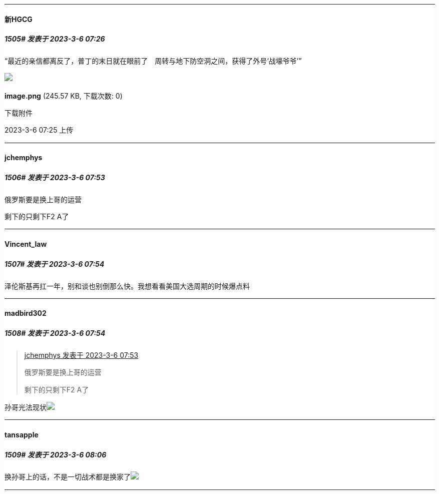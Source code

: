 
*****

####  新HGCG  
##### 1505#       发表于 2023-3-6 07:26

“最近的亲信都离反了，普丁的末日就在眼前了　周转与地下防空洞之间，获得了外号‘战壕爷爷’”

<img src="https://img.saraba1st.com/forum/202303/06/072532ahuhfp22wlznrukz.png" referrerpolicy="no-referrer">

<strong>image.png</strong> (245.57 KB, 下载次数: 0)

下载附件

2023-3-6 07:25 上传


*****

####  jchemphys  
##### 1506#       发表于 2023-3-6 07:53

俄罗斯要是换上哥的运营

剩下的只剩下F2 A了

*****

####  Vincent_law  
##### 1507#       发表于 2023-3-6 07:54

泽伦斯基再扛一年，别和谈也别倒那么快。我想看看美国大选周期的时候爆点料

*****

####  madbird302  
##### 1508#       发表于 2023-3-6 07:54

<blockquote><a href="httphttps://bbs.saraba1st.com/2b/forum.php?mod=redirect&amp;goto=findpost&amp;pid=59982114&amp;ptid=2121188" target="_blank">jchemphys 发表于 2023-3-6 07:53</a>

俄罗斯要是换上哥的运营

剩下的只剩下F2 A了</blockquote>
孙哥光法现状<img src="https://static.saraba1st.com/image/smiley/face2017/068.png" referrerpolicy="no-referrer">


*****

####  tansapple  
##### 1509#       发表于 2023-3-6 08:06

换孙哥上的话，不是一切战术都是换家了<img src="https://static.saraba1st.com/image/smiley/face2017/066.png" referrerpolicy="no-referrer">


*****
